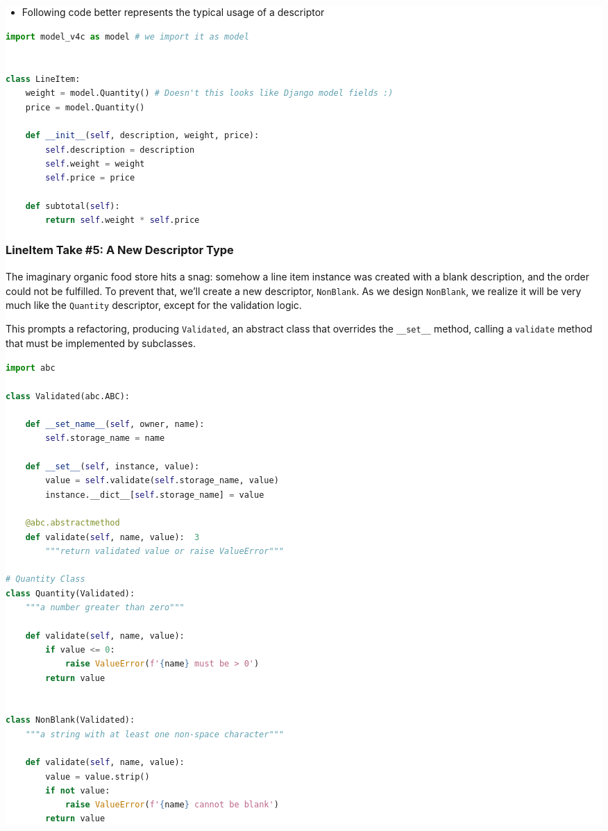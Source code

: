 - Following code better represents the typical usage of a descriptor

````python
import model_v4c as model # we import it as model


class LineItem:
    weight = model.Quantity() # Doesn't this looks like Django model fields :)
    price = model.Quantity()

    def __init__(self, description, weight, price):
        self.description = description
        self.weight = weight
        self.price = price

    def subtotal(self):
        return self.weight * self.price
````

### LineItem Take #5: A New Descriptor Type

The imaginary organic food store hits a snag: somehow a line item  instance was created with a blank description, and the order could not  be fulfilled. To prevent that, we’ll create a new descriptor, `NonBlank`. As we design `NonBlank`, we realize it will be very much like the `Quantity` descriptor, except for the validation logic.

This prompts a refactoring, producing `Validated`, an abstract class that overrides the `__set__` method, calling a `validate` method that must be implemented by subclasses.

````python
import abc

class Validated(abc.ABC):

    def __set_name__(self, owner, name):
        self.storage_name = name

    def __set__(self, instance, value):
        value = self.validate(self.storage_name, value)
        instance.__dict__[self.storage_name] = value

    @abc.abstractmethod
    def validate(self, name, value):  3
        """return validated value or raise ValueError"""
      
# Quantity Class
class Quantity(Validated):
    """a number greater than zero"""

    def validate(self, name, value):
        if value <= 0:
            raise ValueError(f'{name} must be > 0')
        return value


class NonBlank(Validated):
    """a string with at least one non-space character"""

    def validate(self, name, value):
        value = value.strip()
        if not value:
            raise ValueError(f'{name} cannot be blank')
        return value 
````
